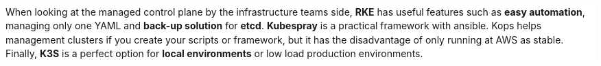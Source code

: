 When looking at the managed control plane by the infrastructure teams side, **RKE** has useful features such as **easy automation**, managing only one YAML and **back-up solution** for **etcd**. 
**Kubespray** is a practical framework with ansible. Kops helps management clusters if you create your scripts or framework, but it has the disadvantage of only running at AWS as stable. 
Finally, **K3S** is a perfect option for **local environments** or low load production environments.